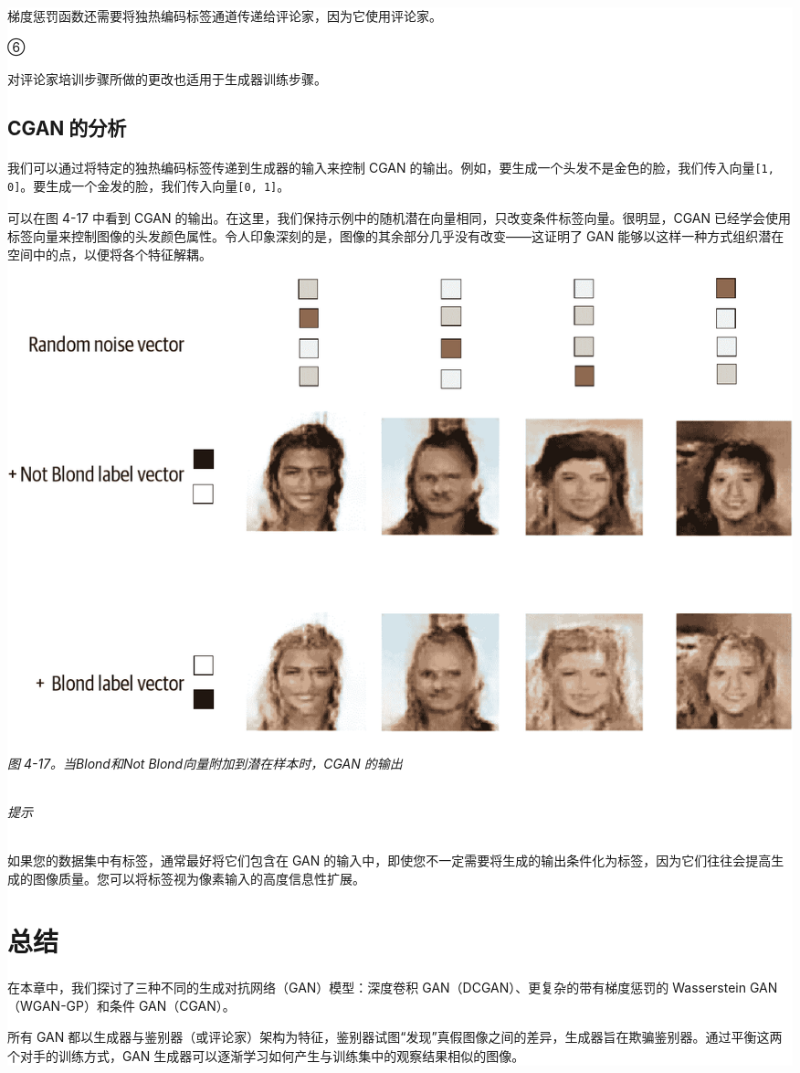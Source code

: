 梯度惩罚函数还需要将独热编码标签通道传递给评论家，因为它使用评论家。

⑥

对评论家培训步骤所做的更改也适用于生成器训练步骤。

## CGAN 的分析

我们可以通过将特定的独热编码标签传递到生成器的输入来控制 CGAN 的输出。例如，要生成一个头发不是金色的脸，我们传入向量`[1, 0]`。要生成一个金发的脸，我们传入向量`[0, 1]`。

可以在图 4-17 中看到 CGAN 的输出。在这里，我们保持示例中的随机潜在向量相同，只改变条件标签向量。很明显，CGAN 已经学会使用标签向量来控制图像的头发颜色属性。令人印象深刻的是，图像的其余部分几乎没有改变——这证明了 GAN 能够以这样一种方式组织潜在空间中的点，以便将各个特征解耦。

![](img/gdl2_0417.png)

###### 图 4-17。当*Blond*和*Not Blond*向量附加到潜在样本时，CGAN 的输出

###### 提示

如果您的数据集中有标签，通常最好将它们包含在 GAN 的输入中，即使您不一定需要将生成的输出条件化为标签，因为它们往往会提高生成的图像质量。您可以将标签视为像素输入的高度信息性扩展。

# 总结

在本章中，我们探讨了三种不同的生成对抗网络（GAN）模型：深度卷积 GAN（DCGAN）、更复杂的带有梯度惩罚的 Wasserstein GAN（WGAN-GP）和条件 GAN（CGAN）。

所有 GAN 都以生成器与鉴别器（或评论家）架构为特征，鉴别器试图“发现”真假图像之间的差异，生成器旨在欺骗鉴别器。通过平衡这两个对手的训练方式，GAN 生成器可以逐渐学习如何产生与训练集中的观察结果相似的图像。

